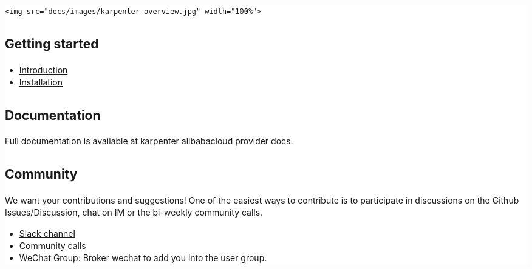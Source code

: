     <img src="docs/images/karpenter-overview.jpg" width="100%">
  </p>
</div>

## Getting started

* [Introduction](https://docs.cloudpilot.ai/karpenter/alibabacloud)
* [Installation](https://docs.cloudpilot.ai/karpenter/alibabacloud/installation)

## Documentation

Full documentation is available at [karpenter alibabacloud provider docs](https://docs.cloudpilot.ai/karpenter/alibabacloud/).

## Community

We want your contributions and suggestions! One of the easiest ways to contribute is to participate in discussions on the Github Issues/Discussion, chat on IM or the bi-weekly community calls.

* [Slack channel](https://kubernetes.slack.com/archives/C02SFFZSA2K)
* [Community calls](https://calendar.google.com/calendar/u/0?cid=N3FmZGVvZjVoZWJkZjZpMnJrMmplZzVqYmtAZ3JvdXAuY2FsZW5kYXIuZ29vZ2xlLmNvbQ)
* WeChat Group: Broker wechat to add you into the user group.
